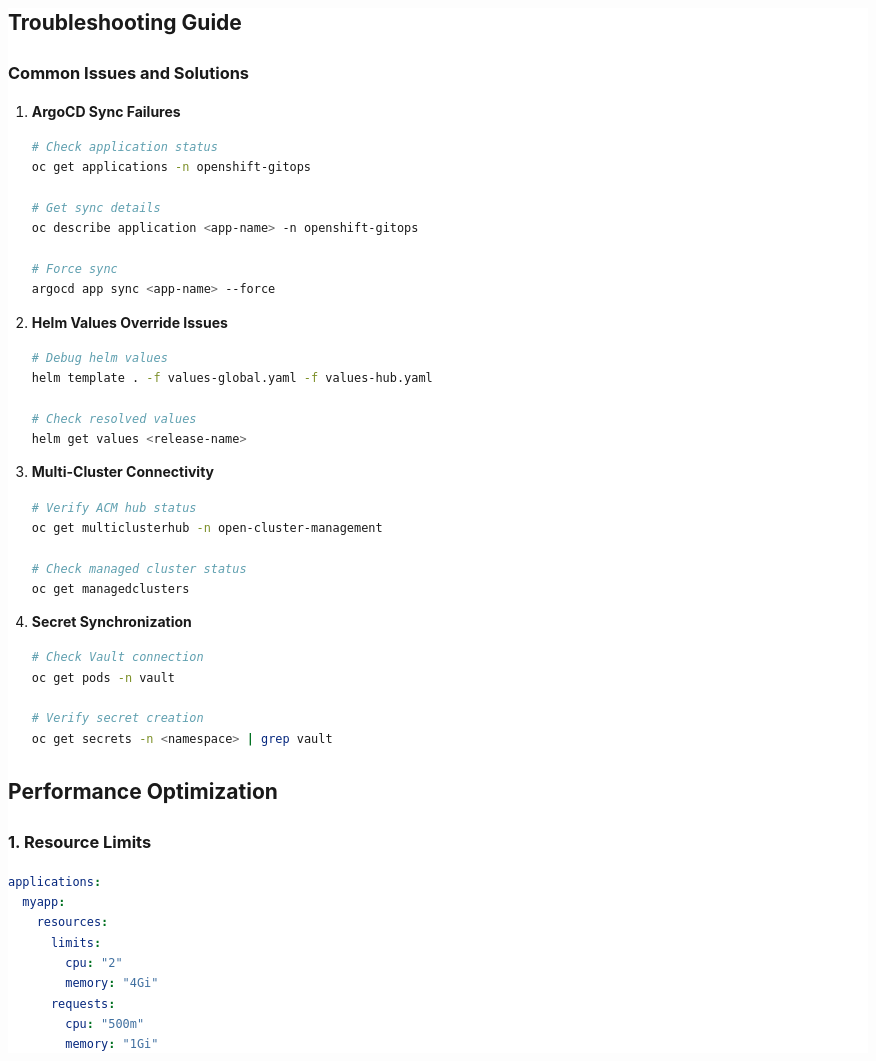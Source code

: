 ## Troubleshooting Guide

### Common Issues and Solutions

1. **ArgoCD Sync Failures**
   ```bash
   # Check application status
   oc get applications -n openshift-gitops
   
   # Get sync details
   oc describe application <app-name> -n openshift-gitops
   
   # Force sync
   argocd app sync <app-name> --force
   ```

2. **Helm Values Override Issues**
   ```bash
   # Debug helm values
   helm template . -f values-global.yaml -f values-hub.yaml
   
   # Check resolved values
   helm get values <release-name>
   ```

3. **Multi-Cluster Connectivity**
   ```bash
   # Verify ACM hub status
   oc get multiclusterhub -n open-cluster-management
   
   # Check managed cluster status
   oc get managedclusters
   ```

4. **Secret Synchronization**
   ```bash
   # Check Vault connection
   oc get pods -n vault
   
   # Verify secret creation
   oc get secrets -n <namespace> | grep vault
   ```

## Performance Optimization

### 1. Resource Limits
```yaml
applications:
  myapp:
    resources:
      limits:
        cpu: "2"
        memory: "4Gi"
      requests:
        cpu: "500m"
        memory: "1Gi"
```
